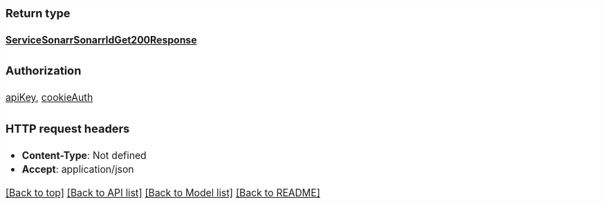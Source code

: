 ### Return type

[**ServiceSonarrSonarrIdGet200Response**](ServiceSonarrSonarrIdGet200Response.md)

### Authorization

[apiKey](../README.md#apiKey), [cookieAuth](../README.md#cookieAuth)

### HTTP request headers

 - **Content-Type**: Not defined
 - **Accept**: application/json

[[Back to top]](#) [[Back to API list]](../README.md#documentation-for-api-endpoints) [[Back to Model list]](../README.md#documentation-for-models) [[Back to README]](../README.md)

